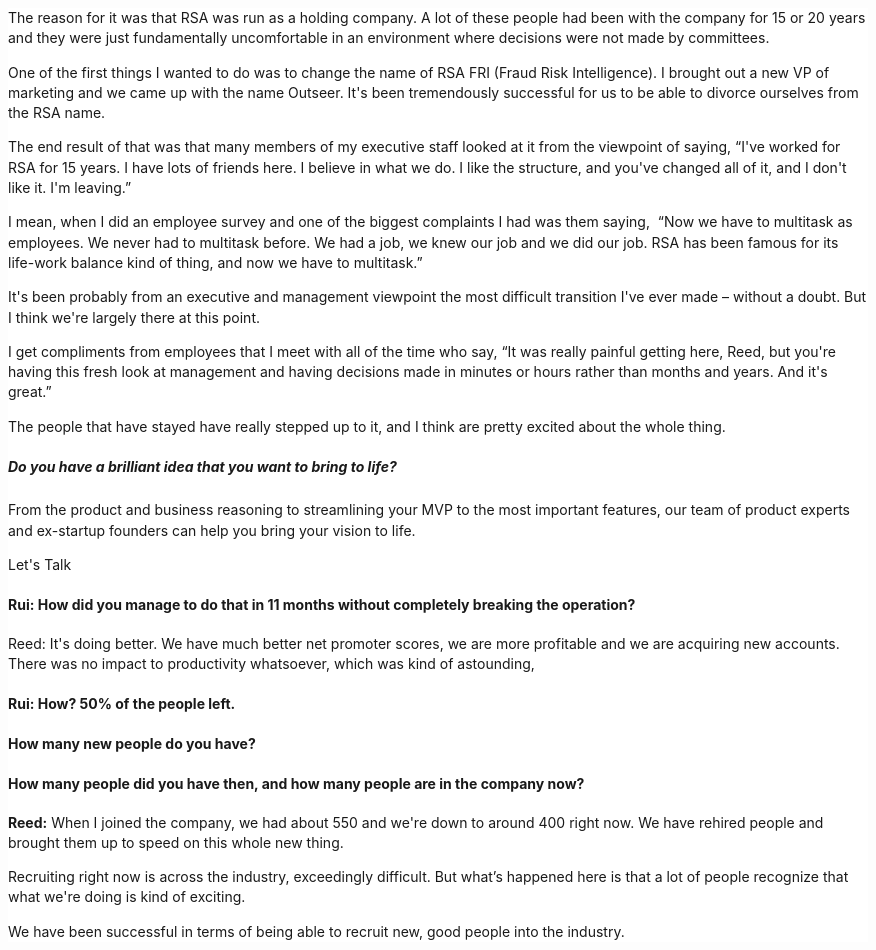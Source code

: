The reason for it was that RSA was run as a holding company. A lot of these people had been with the company for 15 or 20 years and they were just fundamentally uncomfortable in an environment where decisions were not made by committees.

One of the first things I wanted to do was to change the name of RSA FRI (Fraud Risk Intelligence). I brought out a new VP of marketing and we came up with the name Outseer. It's been tremendously successful for us to be able to divorce ourselves from the RSA name.

The end result of that was that many members of my executive staff looked at it from the viewpoint of saying, “I've worked for RSA for 15 years. I have lots of friends here. I believe in what we do. I like the structure, and you've changed all of it, and I don't like it. I'm leaving.”

I mean, when I did an employee survey and one of the biggest complaints I had was them saying,  “Now we have to multitask as employees. We never had to multitask before. We had a job, we knew our job and we did our job. RSA has been famous for its life-work balance kind of thing, and now we have to multitask.”

It's been probably from an executive and management viewpoint the most difficult transition I've ever made – without a doubt. But I think we're largely there at this point.

I get compliments from employees that I meet with all of the time who say, “It was really painful getting here, Reed, but you're having this fresh look at management and having decisions made in minutes or hours rather than months and years. And it's great.”

The people that have stayed have really stepped up to it, and I think are pretty excited about the whole thing.

##### Do you have a brilliant idea that you want to bring to life?

From the product and business reasoning to streamlining your MVP to the most important features, our team of product experts and ex-startup founders can help you bring your vision to life.

Let's Talk

#### Rui: How did you manage to do that in 11 months without completely breaking the operation?

Reed: It's doing better. We have much better net promoter scores, we are more profitable and we are acquiring new accounts. There was no impact to productivity whatsoever, which was kind of astounding,

#### Rui: How? 50% of the people left.

#### How many new people do you have?

#### How many people did you have then, and how many people are in the company now?

**Reed:** When I joined the company, we had about 550 and we're down to around 400 right now. We have rehired people and brought them up to speed on this whole new thing.

Recruiting right now is across the industry, exceedingly difficult. But what’s happened here is that a lot of people recognize that what we're doing is kind of exciting.

We have been successful in terms of being able to recruit new, good people into the industry.
